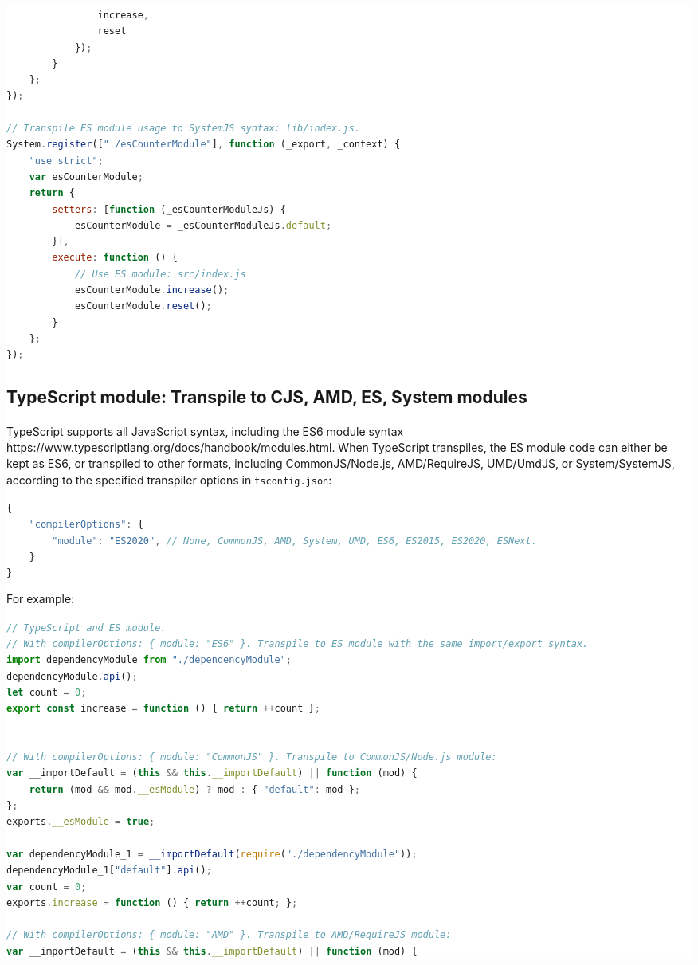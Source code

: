 ```js
                increase,
                reset
            });
        }
    };
});

// Transpile ES module usage to SystemJS syntax: lib/index.js.
System.register(["./esCounterModule"], function (_export, _context) {
    "use strict";
    var esCounterModule;
    return {
        setters: [function (_esCounterModuleJs) {
            esCounterModule = _esCounterModuleJs.default;
        }],
        execute: function () {
            // Use ES module: src/index.js
            esCounterModule.increase();
            esCounterModule.reset();
        }
    };
});
```

## TypeScript module: Transpile to CJS, AMD, ES, System modules

TypeScript supports all JavaScript syntax, including the ES6 module syntax <https://www.typescriptlang.org/docs/handbook/modules.html>. When TypeScript transpiles, the ES module code can either be kept as ES6, or transpiled to other formats, including CommonJS/Node.js, AMD/RequireJS, UMD/UmdJS, or System/SystemJS, according to the specified transpiler options in `tsconfig.json`:

```js
{
    "compilerOptions": {
        "module": "ES2020", // None, CommonJS, AMD, System, UMD, ES6, ES2015, ES2020, ESNext.
    }
}
```

For example:

```js
// TypeScript and ES module.
// With compilerOptions: { module: "ES6" }. Transpile to ES module with the same import/export syntax.
import dependencyModule from "./dependencyModule";
dependencyModule.api();
let count = 0;
export const increase = function () { return ++count };


// With compilerOptions: { module: "CommonJS" }. Transpile to CommonJS/Node.js module:
var __importDefault = (this && this.__importDefault) || function (mod) {
    return (mod && mod.__esModule) ? mod : { "default": mod };
};
exports.__esModule = true;

var dependencyModule_1 = __importDefault(require("./dependencyModule"));
dependencyModule_1["default"].api();
var count = 0;
exports.increase = function () { return ++count; };

// With compilerOptions: { module: "AMD" }. Transpile to AMD/RequireJS module:
var __importDefault = (this && this.__importDefault) || function (mod) {
```